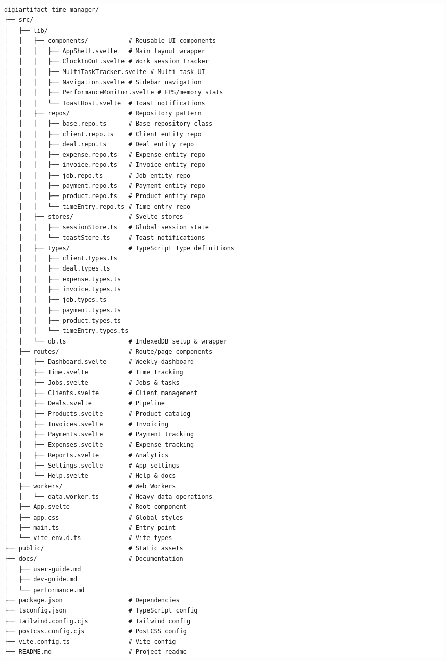 ```
digiartifact-time-manager/
├── src/
│   ├── lib/
│   │   ├── components/           # Reusable UI components
│   │   │   ├── AppShell.svelte   # Main layout wrapper
│   │   │   ├── ClockInOut.svelte # Work session tracker
│   │   │   ├── MultiTaskTracker.svelte # Multi-task UI
│   │   │   ├── Navigation.svelte # Sidebar navigation
│   │   │   ├── PerformanceMonitor.svelte # FPS/memory stats
│   │   │   └── ToastHost.svelte  # Toast notifications
│   │   ├── repos/                # Repository pattern
│   │   │   ├── base.repo.ts      # Base repository class
│   │   │   ├── client.repo.ts    # Client entity repo
│   │   │   ├── deal.repo.ts      # Deal entity repo
│   │   │   ├── expense.repo.ts   # Expense entity repo
│   │   │   ├── invoice.repo.ts   # Invoice entity repo
│   │   │   ├── job.repo.ts       # Job entity repo
│   │   │   ├── payment.repo.ts   # Payment entity repo
│   │   │   ├── product.repo.ts   # Product entity repo
│   │   │   └── timeEntry.repo.ts # Time entry repo
│   │   ├── stores/               # Svelte stores
│   │   │   ├── sessionStore.ts   # Global session state
│   │   │   └── toastStore.ts     # Toast notifications
│   │   ├── types/                # TypeScript type definitions
│   │   │   ├── client.types.ts
│   │   │   ├── deal.types.ts
│   │   │   ├── expense.types.ts
│   │   │   ├── invoice.types.ts
│   │   │   ├── job.types.ts
│   │   │   ├── payment.types.ts
│   │   │   ├── product.types.ts
│   │   │   └── timeEntry.types.ts
│   │   └── db.ts                 # IndexedDB setup & wrapper
│   ├── routes/                   # Route/page components
│   │   ├── Dashboard.svelte      # Weekly dashboard
│   │   ├── Time.svelte           # Time tracking
│   │   ├── Jobs.svelte           # Jobs & tasks
│   │   ├── Clients.svelte        # Client management
│   │   ├── Deals.svelte          # Pipeline
│   │   ├── Products.svelte       # Product catalog
│   │   ├── Invoices.svelte       # Invoicing
│   │   ├── Payments.svelte       # Payment tracking
│   │   ├── Expenses.svelte       # Expense tracking
│   │   ├── Reports.svelte        # Analytics
│   │   ├── Settings.svelte       # App settings
│   │   └── Help.svelte           # Help & docs
│   ├── workers/                  # Web Workers
│   │   └── data.worker.ts        # Heavy data operations
│   ├── App.svelte                # Root component
│   ├── app.css                   # Global styles
│   ├── main.ts                   # Entry point
│   └── vite-env.d.ts             # Vite types
├── public/                       # Static assets
├── docs/                         # Documentation
│   ├── user-guide.md
│   ├── dev-guide.md
│   └── performance.md
├── package.json                  # Dependencies
├── tsconfig.json                 # TypeScript config
├── tailwind.config.cjs           # Tailwind config
├── postcss.config.cjs            # PostCSS config
├── vite.config.ts                # Vite config
└── README.md                     # Project readme
```